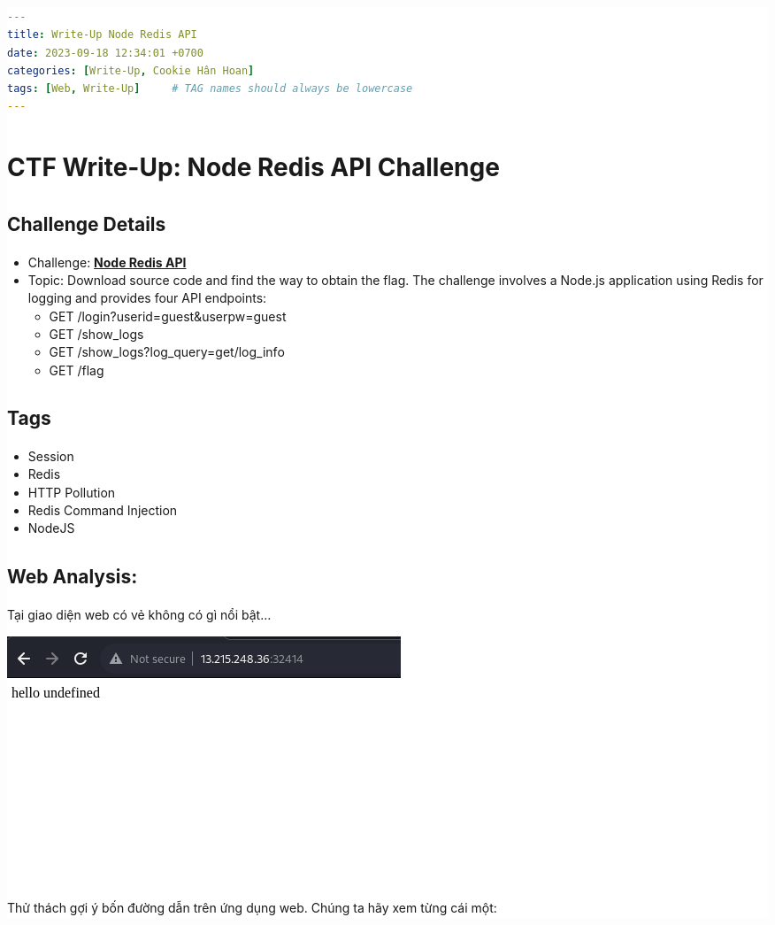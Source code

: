 ```yaml
---
title: Write-Up Node Redis API
date: 2023-09-18 12:34:01 +0700
categories: [Write-Up, Cookie Hân Hoan]
tags: [Web, Write-Up]     # TAG names should always be lowercase
---
```

# CTF Write-Up: Node Redis API Challenge

## **Challenge Details**

- Challenge: **[Node Redis API](https://battle.cookiearena.org/challenges/web/node-redis-api)**
- Topic: Download source code and find the way to obtain the flag. The challenge involves a Node.js application using Redis for logging and provides four API endpoints:
    - GET /login?userid=guest&userpw=guest
    - GET /show_logs
    - GET /show_logs?log_query=get/log_info
    - GET /flag

## **Tags**

- Session
- Redis
- HTTP Pollution
- Redis Command Injection
- NodeJS

## ****Web Analysis:****

Tại giao diện web có vẻ không có gì nổi bật…

![Untitled](/assets/writeup/cookie/NodeRedisAPI/Untitled.png)

Thử thách gợi ý bốn đường dẫn trên ứng dụng web. Chúng ta hãy xem từng cái một:
